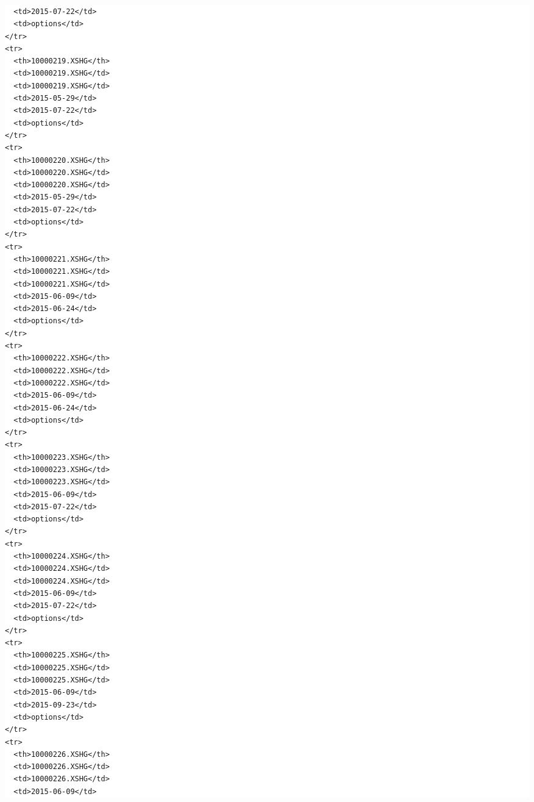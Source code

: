       <td>2015-07-22</td>
      <td>options</td>
    </tr>
    <tr>
      <th>10000219.XSHG</th>
      <td>10000219.XSHG</td>
      <td>10000219.XSHG</td>
      <td>2015-05-29</td>
      <td>2015-07-22</td>
      <td>options</td>
    </tr>
    <tr>
      <th>10000220.XSHG</th>
      <td>10000220.XSHG</td>
      <td>10000220.XSHG</td>
      <td>2015-05-29</td>
      <td>2015-07-22</td>
      <td>options</td>
    </tr>
    <tr>
      <th>10000221.XSHG</th>
      <td>10000221.XSHG</td>
      <td>10000221.XSHG</td>
      <td>2015-06-09</td>
      <td>2015-06-24</td>
      <td>options</td>
    </tr>
    <tr>
      <th>10000222.XSHG</th>
      <td>10000222.XSHG</td>
      <td>10000222.XSHG</td>
      <td>2015-06-09</td>
      <td>2015-06-24</td>
      <td>options</td>
    </tr>
    <tr>
      <th>10000223.XSHG</th>
      <td>10000223.XSHG</td>
      <td>10000223.XSHG</td>
      <td>2015-06-09</td>
      <td>2015-07-22</td>
      <td>options</td>
    </tr>
    <tr>
      <th>10000224.XSHG</th>
      <td>10000224.XSHG</td>
      <td>10000224.XSHG</td>
      <td>2015-06-09</td>
      <td>2015-07-22</td>
      <td>options</td>
    </tr>
    <tr>
      <th>10000225.XSHG</th>
      <td>10000225.XSHG</td>
      <td>10000225.XSHG</td>
      <td>2015-06-09</td>
      <td>2015-09-23</td>
      <td>options</td>
    </tr>
    <tr>
      <th>10000226.XSHG</th>
      <td>10000226.XSHG</td>
      <td>10000226.XSHG</td>
      <td>2015-06-09</td>